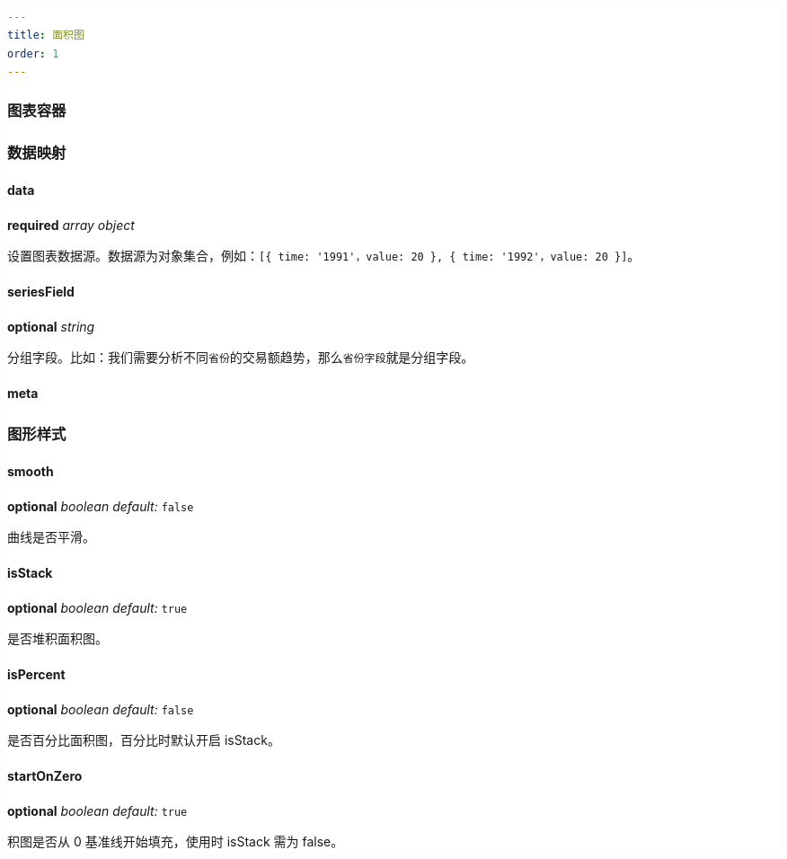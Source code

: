 ```yaml
---
title: 面积图
order: 1
---
```


### 图表容器

<embed src="@/docs/common/chart-options.zh.md"></embed>

### 数据映射

#### data

<description>**required** _array object_</description>

设置图表数据源。数据源为对象集合，例如：`[{ time: '1991'，value: 20 }, { time: '1992'，value: 20 }]`。

<embed src="@/docs/common/xy-field.zh.md"></embed>

#### seriesField

<description>**optional** _string_</description>

分组字段。比如：我们需要分析不同`省份`的交易额趋势，那么`省份字段`就是分组字段。

#### meta

<embed src="@/docs/common/meta.zh.md"></embed>

### 图形样式

<embed src="@/docs/common/coordinate.zh.md"></embed>

#### smooth

<description>**optional** _boolean_ _default:_ `false`</description>

曲线是否平滑。

#### isStack

<description>**optional** _boolean_ _default:_ `true`</description>

是否堆积面积图。

#### isPercent

<description>**optional** _boolean_ _default:_ `false`</description>

是否百分比面积图，百分比时默认开启 isStack。

#### startOnZero

<description>**optional** _boolean_ _default:_ `true`</description>

积图是否从 0 基准线开始填充，使用时 isStack 需为 false。
